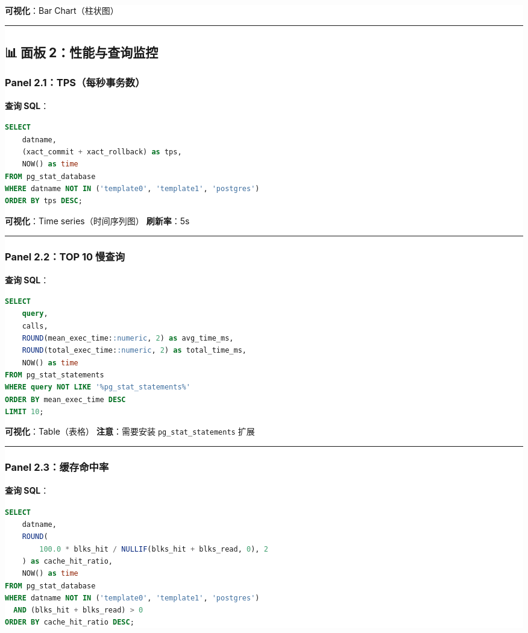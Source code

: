 **可视化**：Bar Chart（柱状图）

---

## 📊 面板 2：性能与查询监控

### Panel 2.1：TPS（每秒事务数）

**查询 SQL**：

```sql
SELECT
    datname,
    (xact_commit + xact_rollback) as tps,
    NOW() as time
FROM pg_stat_database
WHERE datname NOT IN ('template0', 'template1', 'postgres')
ORDER BY tps DESC;
```

**可视化**：Time series（时间序列图） **刷新率**：5s

---

### Panel 2.2：TOP 10 慢查询

**查询 SQL**：

```sql
SELECT
    query,
    calls,
    ROUND(mean_exec_time::numeric, 2) as avg_time_ms,
    ROUND(total_exec_time::numeric, 2) as total_time_ms,
    NOW() as time
FROM pg_stat_statements
WHERE query NOT LIKE '%pg_stat_statements%'
ORDER BY mean_exec_time DESC
LIMIT 10;
```

**可视化**：Table（表格） **注意**：需要安装 `pg_stat_statements` 扩展

---

### Panel 2.3：缓存命中率

**查询 SQL**：

```sql
SELECT
    datname,
    ROUND(
        100.0 * blks_hit / NULLIF(blks_hit + blks_read, 0), 2
    ) as cache_hit_ratio,
    NOW() as time
FROM pg_stat_database
WHERE datname NOT IN ('template0', 'template1', 'postgres')
  AND (blks_hit + blks_read) > 0
ORDER BY cache_hit_ratio DESC;
```
